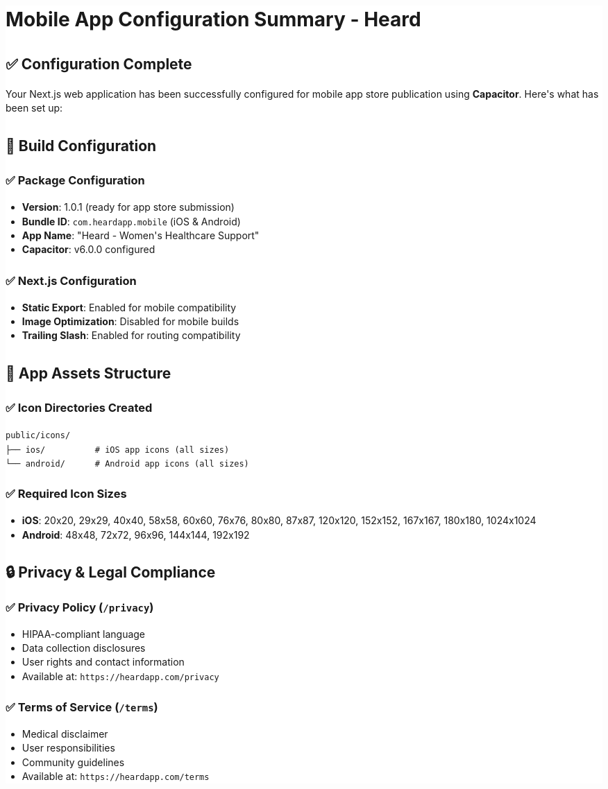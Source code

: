 # Mobile App Configuration Summary - Heard

## ✅ **Configuration Complete**

Your Next.js web application has been successfully configured for mobile app store publication using **Capacitor**. Here's what has been set up:

## 📱 **Build Configuration**

### ✅ **Package Configuration**
- **Version**: 1.0.1 (ready for app store submission)
- **Bundle ID**: `com.heardapp.mobile` (iOS & Android)
- **App Name**: "Heard - Women's Healthcare Support"
- **Capacitor**: v6.0.0 configured

### ✅ **Next.js Configuration**
- **Static Export**: Enabled for mobile compatibility
- **Image Optimization**: Disabled for mobile builds
- **Trailing Slash**: Enabled for routing compatibility

## 🎨 **App Assets Structure**

### ✅ **Icon Directories Created**
```
public/icons/
├── ios/          # iOS app icons (all sizes)
└── android/      # Android app icons (all sizes)
```

### ✅ **Required Icon Sizes**
- **iOS**: 20x20, 29x29, 40x40, 58x58, 60x60, 76x76, 80x80, 87x87, 120x120, 152x152, 167x167, 180x180, 1024x1024
- **Android**: 48x48, 72x72, 96x96, 144x144, 192x192

## 🔒 **Privacy & Legal Compliance**

### ✅ **Privacy Policy** (`/privacy`)
- HIPAA-compliant language
- Data collection disclosures
- User rights and contact information
- Available at: `https://heardapp.com/privacy`

### ✅ **Terms of Service** (`/terms`)
- Medical disclaimer
- User responsibilities
- Community guidelines
- Available at: `https://heardapp.com/terms`
